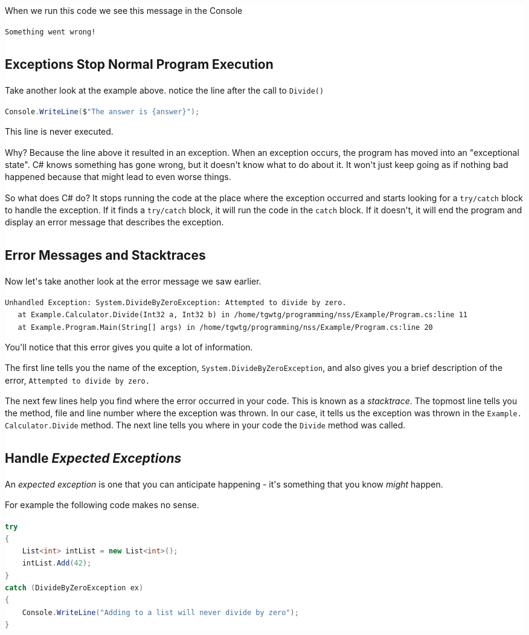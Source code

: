 When we run this code we see this message in the Console
```
Something went wrong!
```


## Exceptions Stop Normal Program Execution

Take another look at the example above. notice the line after the call to `Divide()`

```csharp
Console.WriteLine($"The answer is {answer}");
```

This line is never executed.

Why? Because the line above it resulted in an exception. When an exception occurs, the program has moved into an "exceptional state". C# knows something has gone wrong, but it doesn't know what to do about it. It won't just keep going as if nothing bad happened because that might lead to even worse things.

So what does C# do? It stops running the code at the place where the exception occurred and starts looking for a `try/catch` block to handle the exception. If it finds a `try/catch` block, it will run the code in the `catch` block. If it doesn't, it will end the program and display an error message that describes the exception.

## Error Messages and Stacktraces

Now let's take another look at the error message we saw earlier.

```
Unhandled Exception: System.DivideByZeroException: Attempted to divide by zero.
   at Example.Calculator.Divide(Int32 a, Int32 b) in /home/tgwtg/programming/nss/Example/Program.cs:line 11
   at Example.Program.Main(String[] args) in /home/tgwtg/programming/nss/Example/Program.cs:line 20
```

You'll notice that this error gives you quite a lot of information.

The first line tells you the name of the exception, `System.DivideByZeroException`, and also gives you a brief description of the error, `Attempted to divide by zero.`

The next few lines help you find where the error occurred in your code. This is known as a _stacktrace_. The topmost line tells you the method, file and line number where the exception was thrown. In our case, it tells us the exception was thrown in the `Example.Calculator.Divide` method. The next line tells you where in your code the `Divide` method was called.

## Handle _Expected Exceptions_

An _expected exception_ is one that you can anticipate happening - it's something that you know _might_ happen.

For example the following code makes no sense.

```csharp
try
{
    List<int> intList = new List<int>();
    intList.Add(42);
}
catch (DivideByZeroException ex)
{
    Console.WriteLine("Adding to a list will never divide by zero");
}
```
